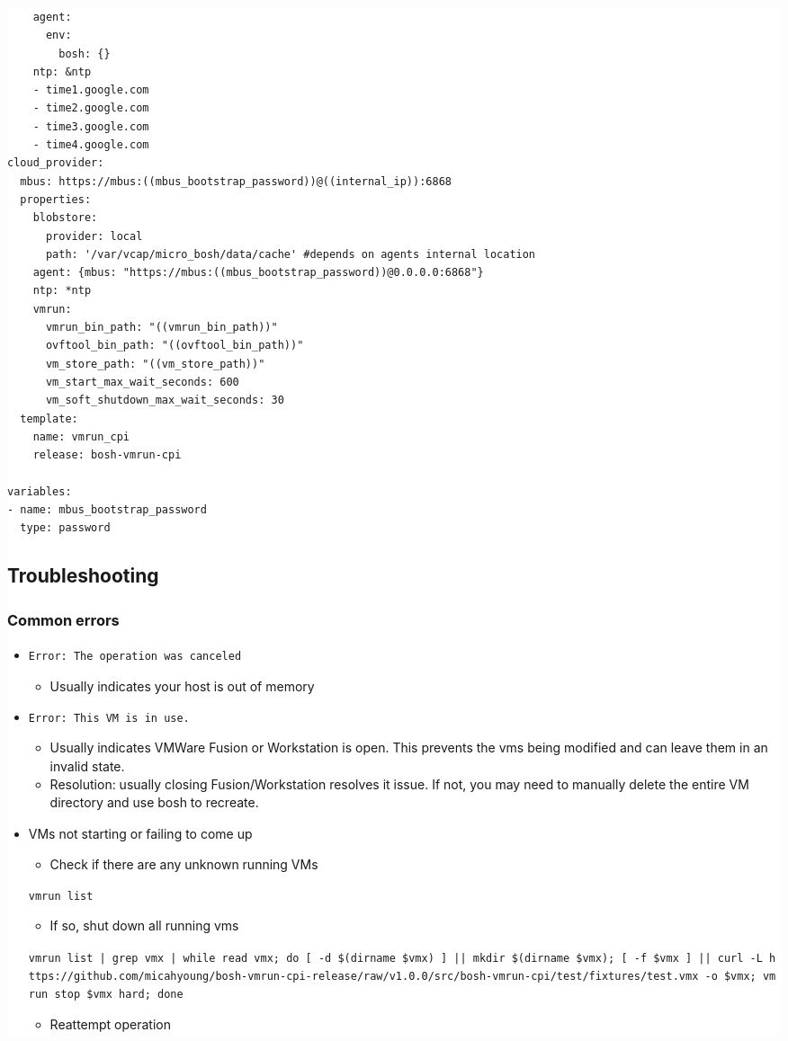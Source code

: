 ```
    agent:
      env:
        bosh: {}
    ntp: &ntp
    - time1.google.com
    - time2.google.com
    - time3.google.com
    - time4.google.com
cloud_provider:
  mbus: https://mbus:((mbus_bootstrap_password))@((internal_ip)):6868
  properties:
    blobstore:
      provider: local
      path: '/var/vcap/micro_bosh/data/cache' #depends on agents internal location
    agent: {mbus: "https://mbus:((mbus_bootstrap_password))@0.0.0.0:6868"}
    ntp: *ntp
    vmrun:
      vmrun_bin_path: "((vmrun_bin_path))"
      ovftool_bin_path: "((ovftool_bin_path))"
      vm_store_path: "((vm_store_path))"
      vm_start_max_wait_seconds: 600
      vm_soft_shutdown_max_wait_seconds: 30
  template:
    name: vmrun_cpi
    release: bosh-vmrun-cpi

variables:
- name: mbus_bootstrap_password
  type: password
```

## Troubleshooting

### Common errors

* `Error: The operation was canceled`
   * Usually indicates your host is out of memory
   
* `Error: This VM is in use.`
   * Usually indicates VMWare Fusion or Workstation is open. This prevents the vms being modified and can leave them in an invalid state.
   * Resolution: usually closing Fusion/Workstation resolves it issue. If not, you may need to manually delete the entire VM directory and use bosh to recreate.
   
* VMs not starting or failing to come up
   * Check if there are any unknown running VMs
   ```
   vmrun list
   ```
   
   * If so, shut down all running vms
   ```
   vmrun list | grep vmx | while read vmx; do [ -d $(dirname $vmx) ] || mkdir $(dirname $vmx); [ -f $vmx ] || curl -L https://github.com/micahyoung/bosh-vmrun-cpi-release/raw/v1.0.0/src/bosh-vmrun-cpi/test/fixtures/test.vmx -o $vmx; vmrun stop $vmx hard; done   
   ```
   * Reattempt operation
   